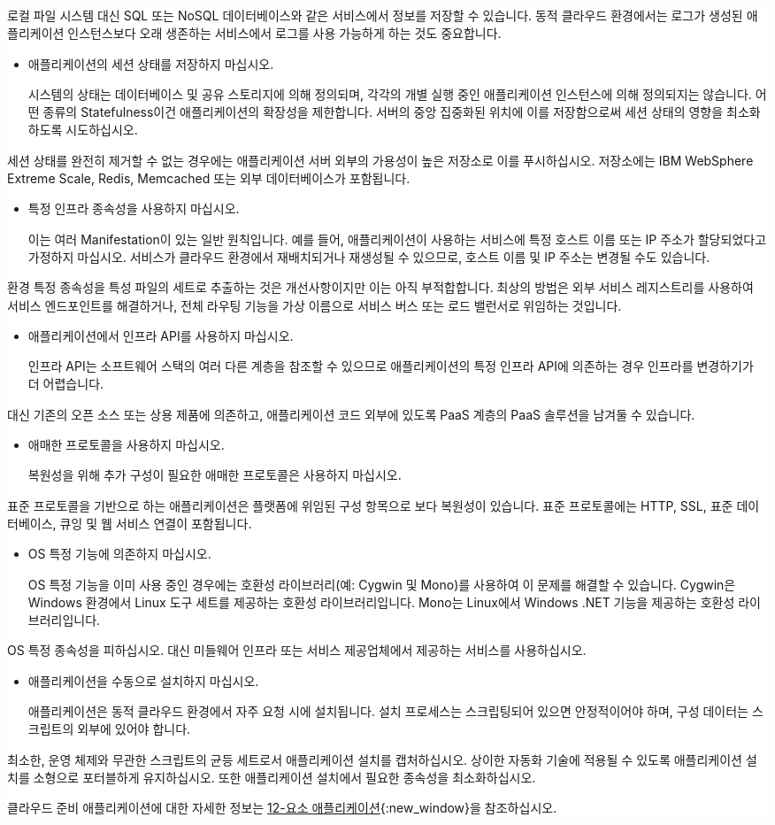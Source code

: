   
로컬 파일 시스템 대신 SQL 또는 NoSQL 데이터베이스와 같은 서비스에서 정보를 저장할 수 있습니다.
동적 클라우드 환경에서는 로그가 생성된 애플리케이션 인스턴스보다 오래 생존하는 서비스에서 로그를 사용 가능하게 하는 것도 중요합니다. 

* 애플리케이션의 세션 상태를 저장하지 마십시오. 

  시스템의 상태는 데이터베이스 및 공유 스토리지에 의해 정의되며,
각각의 개별 실행 중인 애플리케이션 인스턴스에 의해 정의되지는 않습니다. 어떤 종류의 Statefulness이건 애플리케이션의 확장성을 제한합니다. 
서버의 중앙 집중화된 위치에 이를 저장함으로써 세션 상태의 영향을 최소화하도록 시도하십시오. 

  
세션 상태를 완전히 제거할 수 없는 경우에는 애플리케이션 서버 외부의 가용성이 높은 저장소로 이를 푸시하십시오. 
저장소에는 IBM WebSphere Extreme Scale, Redis, Memcached 또는 외부 데이터베이스가 포함됩니다. 

* 특정 인프라 종속성을 사용하지 마십시오. 

  이는 여러 Manifestation이 있는 일반 원칙입니다. 
예를 들어, 애플리케이션이 사용하는 서비스에 특정 호스트 이름 또는 IP 주소가 할당되었다고 가정하지 마십시오. 
서비스가 클라우드 환경에서 재배치되거나 재생성될 수 있으므로, 호스트 이름 및 IP 주소는 변경될 수도 있습니다. 

  
환경 특정 종속성을 특성 파일의 세트로 추출하는 것은 개선사항이지만 이는 아직 부적합합니다.
최상의 방법은 외부 서비스 레지스트리를 사용하여 서비스 엔드포인트를 해결하거나,
전체 라우팅 기능을 가상 이름으로 서비스 버스 또는 로드 밸런서로 위임하는 것입니다. 

* 애플리케이션에서 인프라 API를 사용하지 마십시오. 

  인프라 API는
소프트웨어 스택의 여러 다른 계층을 참조할 수 있으므로
애플리케이션의 특정 인프라 API에 의존하는 경우
인프라를 변경하기가 더 어렵습니다. 

  
대신 기존의 오픈 소스 또는 상용 제품에 의존하고, 애플리케이션 코드 외부에 있도록 PaaS 계층의 PaaS 솔루션을 남겨둘 수 있습니다. 

* 애매한 프로토콜을 사용하지 마십시오. 

  복원성을 위해 추가 구성이 필요한 애매한 프로토콜은 사용하지 마십시오. 

  
표준 프로토콜을 기반으로 하는 애플리케이션은 플랫폼에 위임된 구성 항목으로 보다 복원성이 있습니다. 
표준 프로토콜에는 HTTP, SSL, 표준 데이터베이스, 큐잉 및 웹 서비스 연결이 포함됩니다. 

* OS 특정 기능에 의존하지 마십시오. 

  OS 특정 기능을 이미 사용 중인 경우에는
호환성 라이브러리(예: Cygwin 및 Mono)를 사용하여 이 문제를 해결할 수 있습니다. Cygwin은 Windows 환경에서 Linux 도구 세트를 제공하는
호환성 라이브러리입니다. Mono는 Linux에서 Windows .NET 기능을 제공하는 호환성 라이브러리입니다.

  
OS 특정 종속성을 피하십시오. 대신 미들웨어 인프라 또는 서비스 제공업체에서 제공하는 서비스를 사용하십시오. 

* 애플리케이션을 수동으로 설치하지 마십시오. 

  애플리케이션은 동적 클라우드 환경에서 자주 요청 시에 설치됩니다.
설치 프로세스는 스크립팅되어 있으면 안정적이어야 하며, 구성 데이터는 스크립트의 외부에 있어야 합니다. 

  
최소한, 운영 체제와 무관한 스크립트의 균등 세트로서 애플리케이션 설치를 캡처하십시오. 
상이한 자동화 기술에 적용될 수 있도록 애플리케이션 설치를 소형으로 포터블하게 유지하십시오. 
또한 애플리케이션 설치에서 필요한 종속성을 최소화하십시오. 

클라우드 준비 애플리케이션에 대한 자세한 정보는
[12-요소 애플리케이션](http://12factor.net/){:new_window}을 참조하십시오. 

